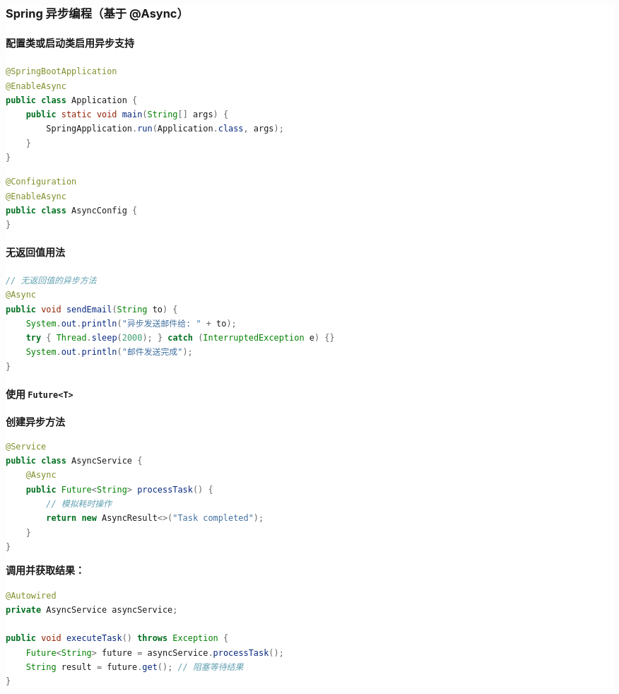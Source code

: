 ### Spring 异步编程（基于 @Async）

#### 配置类或启动类启用异步支持

```java
@SpringBootApplication
@EnableAsync
public class Application {
    public static void main(String[] args) {
        SpringApplication.run(Application.class, args);
    }
}
```

```java
@Configuration
@EnableAsync
public class AsyncConfig {
}
```

#### 无返回值用法

```java
// 无返回值的异步方法
@Async
public void sendEmail(String to) {
    System.out.println("异步发送邮件给: " + to);
    try { Thread.sleep(2000); } catch (InterruptedException e) {}
    System.out.println("邮件发送完成");
}
```

#### 使用 `Future<T>`

**创建异步方法**

```java
@Service
public class AsyncService {
    @Async
    public Future<String> processTask() {
        // 模拟耗时操作
        return new AsyncResult<>("Task completed");
    }
}
```

**调用并获取结果：**

```java
@Autowired
private AsyncService asyncService;

public void executeTask() throws Exception {
    Future<String> future = asyncService.processTask();
    String result = future.get(); // 阻塞等待结果
}
```
